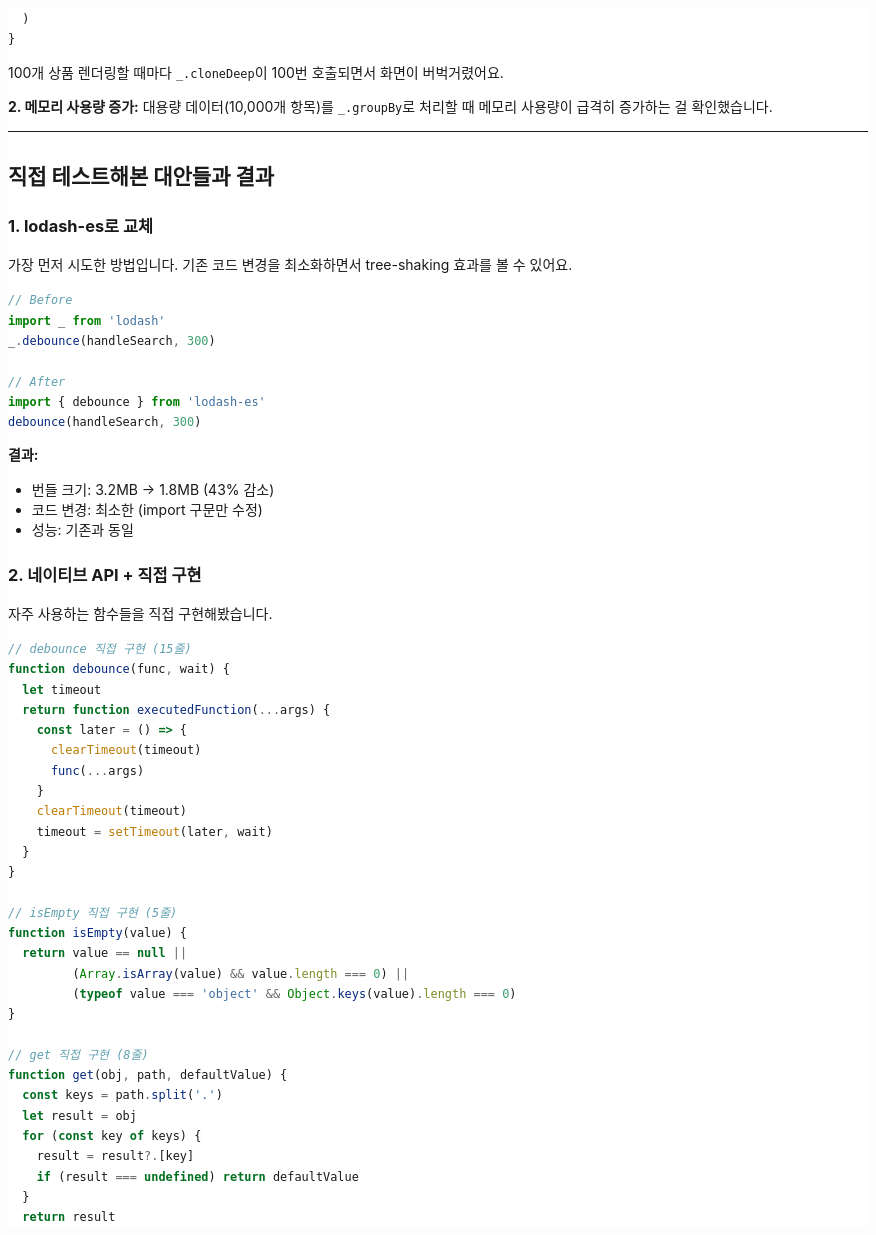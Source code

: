 ```javascript
  )
}
```

100개 상품 렌더링할 때마다 `_.cloneDeep`이 100번 호출되면서 화면이 버벅거렸어요.

**2. 메모리 사용량 증가:**
대용량 데이터(10,000개 항목)를 `_.groupBy`로 처리할 때 메모리 사용량이 급격히 증가하는 걸 확인했습니다.

* * *

## 직접 테스트해본 대안들과 결과

### 1. lodash-es로 교체

가장 먼저 시도한 방법입니다. 기존 코드 변경을 최소화하면서 tree-shaking 효과를 볼 수 있어요.

```javascript
// Before
import _ from 'lodash'
_.debounce(handleSearch, 300)

// After
import { debounce } from 'lodash-es'
debounce(handleSearch, 300)
```

**결과:**
- 번들 크기: 3.2MB → 1.8MB (43% 감소)
- 코드 변경: 최소한 (import 구문만 수정)
- 성능: 기존과 동일

### 2. 네이티브 API + 직접 구현

자주 사용하는 함수들을 직접 구현해봤습니다.

```javascript
// debounce 직접 구현 (15줄)
function debounce(func, wait) {
  let timeout
  return function executedFunction(...args) {
    const later = () => {
      clearTimeout(timeout)
      func(...args)
    }
    clearTimeout(timeout)
    timeout = setTimeout(later, wait)
  }
}

// isEmpty 직접 구현 (5줄)
function isEmpty(value) {
  return value == null ||
         (Array.isArray(value) && value.length === 0) ||
         (typeof value === 'object' && Object.keys(value).length === 0)
}

// get 직접 구현 (8줄)
function get(obj, path, defaultValue) {
  const keys = path.split('.')
  let result = obj
  for (const key of keys) {
    result = result?.[key]
    if (result === undefined) return defaultValue
  }
  return result
```
